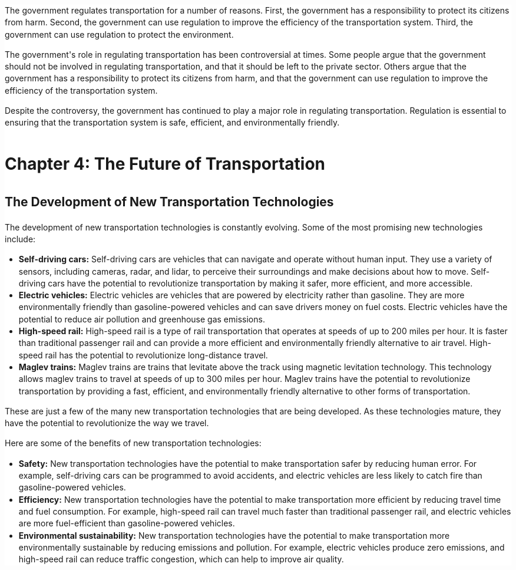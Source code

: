 The government regulates transportation for a number of reasons. First, the government has a responsibility to protect its citizens from harm. Second, the government can use regulation to improve the efficiency of the transportation system. Third, the government can use regulation to protect the environment.

The government's role in regulating transportation has been controversial at times. Some people argue that the government should not be involved in regulating transportation, and that it should be left to the private sector. Others argue that the government has a responsibility to protect its citizens from harm, and that the government can use regulation to improve the efficiency of the transportation system.

Despite the controversy, the government has continued to play a major role in regulating transportation. Regulation is essential to ensuring that the transportation system is safe, efficient, and environmentally friendly.


# Chapter 4: The Future of Transportation


## The Development of New Transportation Technologies


The development of new transportation technologies is constantly evolving. Some of the most promising new technologies include:

* **Self-driving cars:** Self-driving cars are vehicles that can navigate and operate without human input. They use a variety of sensors, including cameras, radar, and lidar, to perceive their surroundings and make decisions about how to move. Self-driving cars have the potential to revolutionize transportation by making it safer, more efficient, and more accessible.
* **Electric vehicles:** Electric vehicles are vehicles that are powered by electricity rather than gasoline. They are more environmentally friendly than gasoline-powered vehicles and can save drivers money on fuel costs. Electric vehicles have the potential to reduce air pollution and greenhouse gas emissions.
* **High-speed rail:** High-speed rail is a type of rail transportation that operates at speeds of up to 200 miles per hour. It is faster than traditional passenger rail and can provide a more efficient and environmentally friendly alternative to air travel. High-speed rail has the potential to revolutionize long-distance travel.
* **Maglev trains:** Maglev trains are trains that levitate above the track using magnetic levitation technology. This technology allows maglev trains to travel at speeds of up to 300 miles per hour. Maglev trains have the potential to revolutionize transportation by providing a fast, efficient, and environmentally friendly alternative to other forms of transportation.

These are just a few of the many new transportation technologies that are being developed. As these technologies mature, they have the potential to revolutionize the way we travel.

Here are some of the benefits of new transportation technologies:

* **Safety:** New transportation technologies have the potential to make transportation safer by reducing human error. For example, self-driving cars can be programmed to avoid accidents, and electric vehicles are less likely to catch fire than gasoline-powered vehicles.
* **Efficiency:** New transportation technologies have the potential to make transportation more efficient by reducing travel time and fuel consumption. For example, high-speed rail can travel much faster than traditional passenger rail, and electric vehicles are more fuel-efficient than gasoline-powered vehicles.
* **Environmental sustainability:** New transportation technologies have the potential to make transportation more environmentally sustainable by reducing emissions and pollution. For example, electric vehicles produce zero emissions, and high-speed rail can reduce traffic congestion, which can help to improve air quality.
